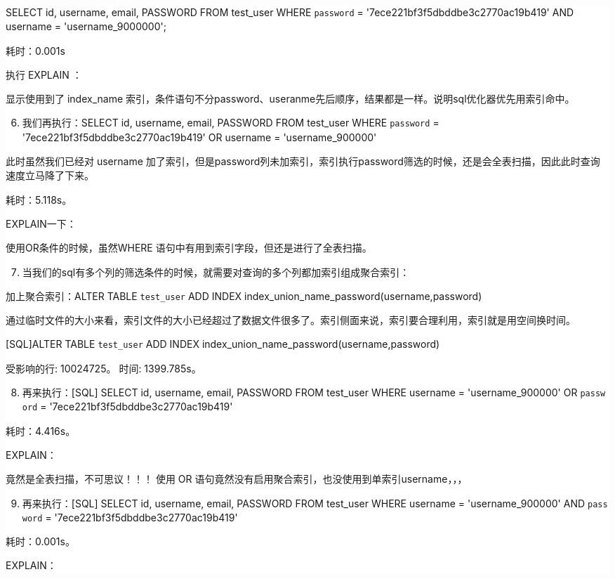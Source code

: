 SELECT id, username, email, PASSWORD FROM test_user WHERE `password` = '7ece221bf3f5dbddbe3c2770ac19b419' AND username = 'username_9000000';

耗时：0.001s

执行 EXPLAIN ：



显示使用到了 index_name 索引，条件语句不分password、useranme先后顺序，结果都是一样。说明sql优化器优先用索引命中。

 

6. 我们再执行：SELECT id, username, email, PASSWORD FROM test_user WHERE `password` = '7ece221bf3f5dbddbe3c2770ac19b419' OR username = 'username_900000'

此时虽然我们已经对 username 加了索引，但是password列未加索引，索引执行password筛选的时候，还是会全表扫描，因此此时查询速度立马降了下来。



耗时：5.118s。

EXPLAIN一下：



使用OR条件的时候，虽然WHERE 语句中有用到索引字段，但还是进行了全表扫描。

 

 

7. 当我们的sql有多个列的筛选条件的时候，就需要对查询的多个列都加索引组成聚合索引：

加上聚合索引：ALTER TABLE `test_user` ADD INDEX index_union_name_password(username,password)



通过临时文件的大小来看，索引文件的大小已经超过了数据文件很多了。索引侧面来说，索引要合理利用，索引就是用空间换时间。

[SQL]ALTER TABLE `test_user` ADD INDEX index_union_name_password(username,password)

受影响的行: 10024725。
时间: 1399.785s。

 


8. 再来执行：[SQL] SELECT id, username, email, PASSWORD FROM test_user WHERE username = 'username_900000' OR `password` = '7ece221bf3f5dbddbe3c2770ac19b419'

耗时：4.416s。

EXPLAIN：



竟然是全表扫描，不可思议！！！ 使用 OR 语句竟然没有启用聚合索引，也没使用到单索引username，，，

 

 

9. 再来执行：[SQL] SELECT id, username, email, PASSWORD FROM test_user WHERE username = 'username_900000' AND `password` = '7ece221bf3f5dbddbe3c2770ac19b419'

耗时：0.001s。

EXPLAIN：

